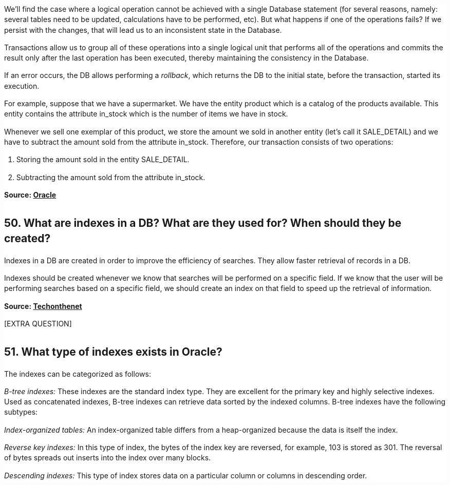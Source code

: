 We’ll find the case where a logical operation cannot be achieved with a single Database statement (for several reasons, namely: several tables need to be updated, calculations have to be performed, etc). But what happens if one of the operations fails? If we persist with the changes, that will lead us to an inconsistent state in the Database.  
  
Transactions allow us to group all of these operations into a single logical unit that performs all of the operations and commits the result only after the last operation has been executed, thereby maintaining the consistency in the Database.  
  
If an error occurs, the DB allows performing a _rollback_, which returns the DB to the initial state, before the transaction, started its execution.  
  
For example, suppose that we have a supermarket. We have the entity product which is a catalog of the products available. This entity contains the attribute in\_stock which is the number of items we have in stock.  
  
Whenever we sell one exemplar of this product, we store the amount we sold in another entity (let’s call it SALE\_DETAIL) and we have to subtract the amount sold from the attribute in\_stock. Therefore, our transaction consists of two operations:

1.  Storing the amount sold in the entity SALE\_DETAIL.
    
2.  Subtracting the amount sold from the attribute in\_stock.

  
**Source: [Oracle](https://docs.oracle.com/database/121/CNCPT/transact.htm#CNCPT016)**  

## **50.** What are indexes in a DB? What are they used for? When should they be created?

Indexes in a DB are created in order to improve the efficiency of searches. They allow faster retrieval of records in a DB.  
  
Indexes should be created whenever we know that searches will be performed on a specific field. If we know that the user will be performing searches based on a specific field, we should create an index on that field to speed up the retrieval of information.  
  
**Source: [Techonthenet](https://www.techonthenet.com/oracle/indexes.php)**  
  
\[EXTRA QUESTION\]

## **51.** What type of indexes exists in Oracle?

  
The indexes can be categorized as follows:  
  
_B-tree indexes:_ These indexes are the standard index type. They are excellent for the primary key and highly selective indexes. Used as concatenated indexes, B-tree indexes can retrieve data sorted by the indexed columns. B-tree indexes have the following subtypes:  
  
_Index-organized tables:_ An index-organized table differs from a heap-organized because the data is itself the index.  
  
_Reverse key indexes:_ In this type of index, the bytes of the index key are reversed, for example, 103 is stored as 301. The reversal of bytes spreads out inserts into the index over many blocks.  
  
_Descending indexes:_ This type of index stores data on a particular column or columns in descending order.  
  